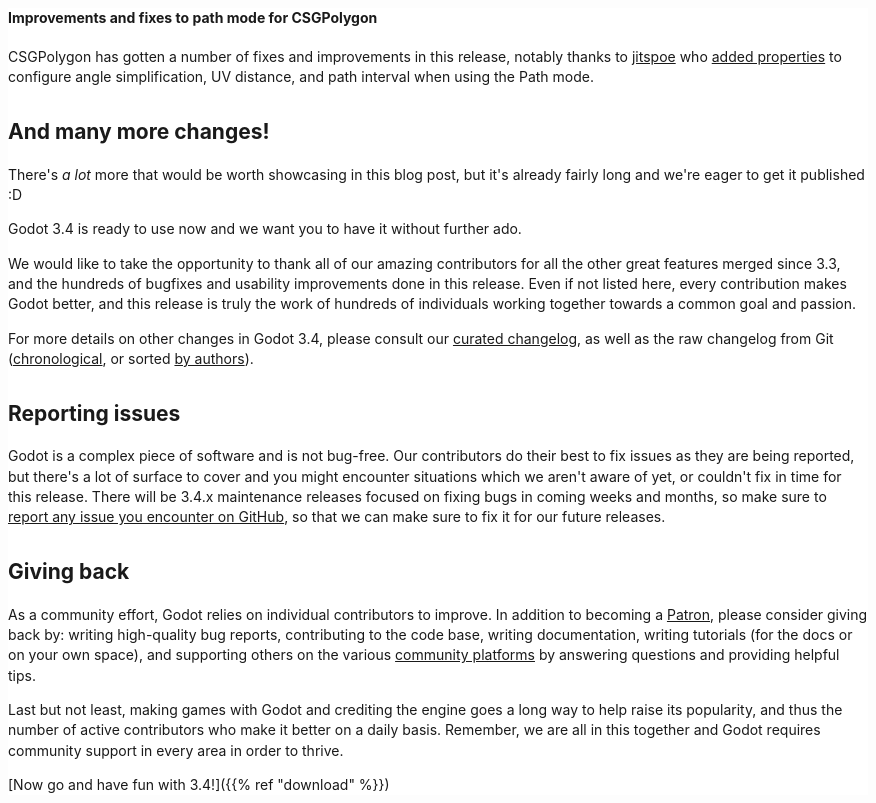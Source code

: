 <a id="csgpolygon"></a>
#### Improvements and fixes to path mode for CSGPolygon

CSGPolygon has gotten a number of fixes and improvements in this release, notably thanks to [jitspoe](https://jitspoe) who [added properties](https://github.com/godotengine/godot/pull/52509) to configure angle simplification, UV distance, and path interval when using the Path mode.

<video autoplay loop>
  <source src="/storage/app/media/3.4/csgpolygon.mp4" type="video/mp4">
</video>

## And many more changes!

There's *a lot* more that would be worth showcasing in this blog post, but it's already fairly long and we're eager to get it published :D

Godot 3.4 is ready to use now and we want you to have it without further ado.

We would like to take the opportunity to thank all of our amazing contributors for all the other great features merged since 3.3, and the hundreds of bugfixes and usability improvements done in this release. Even if not listed here, every contribution makes Godot better, and this release is truly the work of hundreds of individuals working together towards a common goal and passion.

For more details on other changes in Godot 3.4, please consult our [curated changelog](https://github.com/godotengine/godot/blob/3.4-stable/CHANGELOG.md#34---2021-10-05), as well as the raw changelog from Git ([chronological](https://downloads.tuxfamily.org/godotengine/3.4/Godot_v3.4-stable_changelog_chrono.txt), or sorted [by authors](https://downloads.tuxfamily.org/godotengine/3.4/Godot_v3.4-stable_changelog_authors.txt)).


## Reporting issues

Godot is a complex piece of software and is not bug-free. Our contributors do their best to fix issues as they are being reported, but there's a lot of surface to cover and you might encounter situations which we aren't aware of yet, or couldn't fix in time for this release. There will be 3.4.x maintenance releases focused on fixing bugs in coming weeks and months, so make sure to [report any issue you encounter on GitHub](https://github.com/godotengine/godot/issues), so that we can make sure to fix it for our future releases.


## Giving back

As a community effort, Godot relies on individual contributors to improve. In addition to becoming a [Patron](https://patreon.com/godotengine), please consider giving back by: writing high-quality bug reports, contributing to the code base, writing documentation, writing tutorials (for the docs or on your own space), and supporting others on the various [community platforms](https://docs.godotengine.org/en/latest/community/channels.html) by answering questions and providing helpful tips.

Last but not least, making games with Godot and crediting the engine goes a long way to help raise its popularity, and thus the number of active contributors who make it better on a daily basis. Remember, we are all in this together and Godot requires community support in every area in order to thrive.

[Now go and have fun with 3.4!]({{% ref "download" %}})
